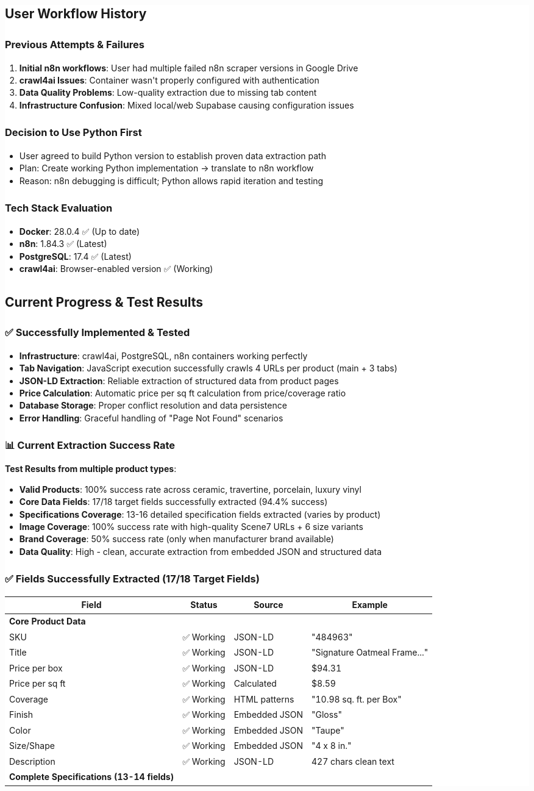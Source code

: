 ## User Workflow History

### Previous Attempts & Failures
1. **Initial n8n workflows**: User had multiple failed n8n scraper versions in Google Drive
2. **crawl4ai Issues**: Container wasn't properly configured with authentication
3. **Data Quality Problems**: Low-quality extraction due to missing tab content
4. **Infrastructure Confusion**: Mixed local/web Supabase causing configuration issues

### Decision to Use Python First
- User agreed to build Python version to establish proven data extraction path
- Plan: Create working Python implementation → translate to n8n workflow
- Reason: n8n debugging is difficult; Python allows rapid iteration and testing

### Tech Stack Evaluation
- **Docker**: 28.0.4 ✅ (Up to date)
- **n8n**: 1.84.3 ✅ (Latest)
- **PostgreSQL**: 17.4 ✅ (Latest)
- **crawl4ai**: Browser-enabled version ✅ (Working)

## Current Progress & Test Results

### ✅ **Successfully Implemented & Tested**
- **Infrastructure**: crawl4ai, PostgreSQL, n8n containers working perfectly
- **Tab Navigation**: JavaScript execution successfully crawls 4 URLs per product (main + 3 tabs)
- **JSON-LD Extraction**: Reliable extraction of structured data from product pages
- **Price Calculation**: Automatic price per sq ft calculation from price/coverage ratio
- **Database Storage**: Proper conflict resolution and data persistence
- **Error Handling**: Graceful handling of "Page Not Found" scenarios

### 📊 **Current Extraction Success Rate**
**Test Results from multiple product types**:
- **Valid Products**: 100% success rate across ceramic, travertine, porcelain, luxury vinyl
- **Core Data Fields**: 17/18 target fields successfully extracted (94.4% success)
- **Specifications Coverage**: 13-16 detailed specification fields extracted (varies by product)
- **Image Coverage**: 100% success rate with high-quality Scene7 URLs + 6 size variants
- **Brand Coverage**: 50% success rate (only when manufacturer brand available)
- **Data Quality**: High - clean, accurate extraction from embedded JSON and structured data

### ✅ **Fields Successfully Extracted (17/18 Target Fields)**
| Field | Status | Source | Example |
|-------|--------|--------|---------|
| **Core Product Data** |
| SKU | ✅ Working | JSON-LD | "484963" |
| Title | ✅ Working | JSON-LD | "Signature Oatmeal Frame..." |
| Price per box | ✅ Working | JSON-LD | $94.31 |
| Price per sq ft | ✅ Working | Calculated | $8.59 |
| Coverage | ✅ Working | HTML patterns | "10.98 sq. ft. per Box" |
| Finish | ✅ Working | Embedded JSON | "Gloss" |
| Color | ✅ Working | Embedded JSON | "Taupe" |
| Size/Shape | ✅ Working | Embedded JSON | "4 x 8 in." |
| Description | ✅ Working | JSON-LD | 427 chars clean text |
| **Complete Specifications (13-14 fields)** |